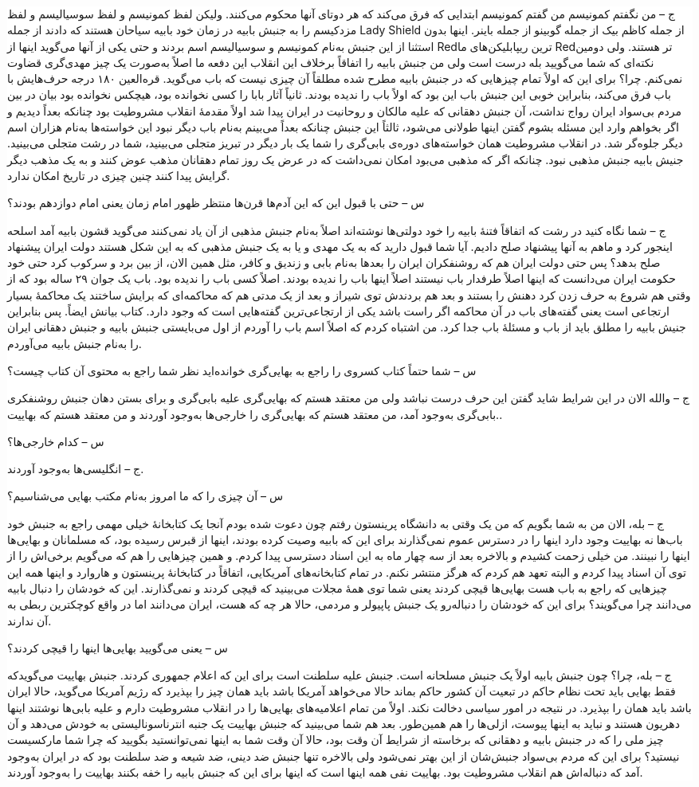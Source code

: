 ج – من نگفتم کمونیسم من گفتم کمونیسم ابتدایی که فرق می‌کند که هر دوتای آنها محکوم می‌کنند. ولیکن لفظ کمونیسم و لفظ سوسیالیسم و لفظ مزدکیسم را به جنبش بابیه در زمان خود بابیه سیاحان هستند که دادند از جمله Lady Shield از جمله کاظم بیک از جمله گوبینو از جمله باینر. اینها بدون استثنا از این جنبش به‌نام کمونیسم و سوسیالیسم اسم بردند و حتی یکی از آنها می‌گوید اینها از Redترین ریپابلیکن‌‌های ما Redتر هستند. ولی دومین نکته‌ای که شما می‌گویید بله درست است ولی من جنبش بابیه را اتفاقاً برخلاف این انقلاب این دفعه ما اصلاً به‌صورت یک چیز مهدی‌گری قضاوت نمی‌کنم. چرا؟ برای این که اولاً تمام چیز‌هایی که در جنبش بابیه مطرح شده مطلقاً آن چیزی نیست که باب می‌گوید. قره‌العین ۱۸۰ درجه حرف‌هایش با باب فرق می‌کند، بنابراین خوبی این جنبش باب این بود که اولاً باب را ندیده بودند. ثانیاً آثار بابا را کسی نخوانده بود، هیچکس نخوانده بود بیان در بین مردم بی‌سواد ایران رواج نداشت، آن جنبش دهقانی که علیه مالکان و روحانیت در ایران پیدا شد اولاً مقدمۀ انقلاب مشروطیت بود چنانکه بعداً دیدیم و اگر بخواهم وارد این مسئله بشوم گفتن اینها طولانی می‌شود، ثالثاً این جنبش چنانکه بعداً می‌بینم به‌نام باب دیگر نبود این خواسته‌ها به‌نام هزاران اسم دیگر جلوه‌گر شد. در انقلاب مشروطیت همان خواسته‌‌های دوره‌ی بابی‌گری را شما یک بار دیگر در تبریز متجلی می‌بینید، شما در رشت متجلی می‌بینید. جنیش بابیه جنبش مذهبی نبود. چنانکه اگر که مذهبی می‌بود امکان نمی‌داشت که در عرض یک روز تمام دهقانان مذهب عوض کنند و به یک مذهب دیگر گرایش پیدا کنند چنین چیزی در تاریخ امکان ندارد.

س – حتی با قبول این که این آدم‌ها قرن‌ها منتظر ظهور امام زمان یعنی امام دوازدهم بودند؟

ج – شما نگاه کنید در رشت که اتفاقاً فتنۀ بابیه را خود دولتی‌ها نوشته‌اند اصلاً به‌نام جنبش مذهبی از آن یاد نمی‌کنند می‌گوید قشون بابیه آمد اسلحه اینجور کرد و ماهم به آنها پیشنهاد صلح دادیم. آیا شما قبول دارید که به یک مهدی و یا به یک جنبش مذهبی که به این شکل هستند دولت ایران پیشنهاد صلح بدهد؟ پس حتی دولت ایران هم که روشنفکران ایران را بعدها به‌نام بابی و زندیق و کافر، مثل همین الان، از بین برد و سرکوب کرد حتی خود حکومت ایران می‌دانست که اینها اصلاً طرفدار باب نیستند اصلاً اینها باب را ندیده بودند. اصلاً کسی باب را ندیده بود. باب یک جوان ۲۹ ساله بود که از وقتی هم شروع به حرف زدن کرد دهنش را بستند و بعد هم بردندش توی شیراز و بعد از یک مدتی هم که محاکمه‌ای که برایش ساختند یک محاکمۀ بسیار ارتجاعی است یعنی گفته‌‌های باب در آن محاکمه اگر راست باشد یکی از ارتجاعی‌ترین گفته‌‌هایی است که وجود دارد. کتاب بیانش ایضاً. پس بنابراین جنیش بابیه را مطلق باید از باب و مسئلۀ باب جدا کرد. من اشتباه کردم که اصلاً اسم باب را آوردم از اول می‌بایستی جنبش بابیه و جنبش دهقانی ایران را به‌نام جنبش بابیه می‌آوردم.

س – شما حتماً کتاب کسروی را راجع به بهایی‌گری خوانده‌اید نظر شما راجع به محتوی آن کتاب چیست؟

ج – والله الان در این شرایط شاید گفتن این حرف درست نباشد ولی من معتقد هستم که بهایی‌گری علیه بابی‌گری و برای بستن دهان جنبش روشنفکری بابی‌گری به‌وجود آمد، من معتقد هستم که بهایی‌گری را خارجی‌ها به‌وجود آوردند و من معتقد هستم که بهاییت..

س – کدام خارجی‌ها؟

ج – انگلیسی‌ها به‌وجود آوردند.

س – آن چیزی را که ما امروز به‌نام مکتب بهایی می‌شناسیم؟

ج – بله، الان من به شما بگویم که من یک وقتی به دانشگاه پرینستون رفتم چون دعوت شده بودم آنجا یک کتابخانۀ خیلی مهمی راجع به جنبش خود باب‌ها نه بهاییت وجود دارد اینها را در دسترس عموم نمی‌گذارند برای این که بابیه وصیت کرده بودند، اینها از قبرس رسیده بود، که مسلمانان و بهایی‌ها اینها را نبینند. من خیلی زحمت کشیدم و بالاخره بعد از سه چهار ماه به این اسناد دسترسی پیدا کردم. و همین چیز‌هایی را هم که می‌گویم برخی‌اش را از توی آن اسناد پیدا کردم و البته تعهد هم کردم که هرگز منتشر نکنم. در تمام کتابخانه‌‌های آمریکایی، اتفاقاً در کتابخانۀ پرینستون و هاروارد و اینها همه این چیز‌هایی که راجع به باب هست بهایی‌ها قیچی کردند یعنی شما توی همۀ مجلات می‌بینید که قیچی کردند و نمی‌گذارند. این که خودشان را دنبال بابیه می‌دانند چرا می‌گویند؟ برای این که خودشان را دنباله‌رو یک جنبش پاپیولر و مردمی، حالا هر چه که هست، ایران می‌دانند اما در واقع کوچکترین ربطی به آن ندارند.

س – یعنی می‌گویید بهایی‌ها اینها را قیچی کردند؟

ج – بله، چرا؟ چون جنبش بابیه اولاً یک جنبش مسلحانه است. جنبش علیه سلطنت است برای این که اعلام جمهوری کردند. جنبش بهاییت می‌گویدکه فقط بهایی باید تحت نظام حاکم در تبعیت آن کشور حاکم بماند حالا می‌خواهد آمریکا باشد باید همان چیز را بپذیرد که رژیم آمریکا می‌گوید، حالا ایران باشد باید همان را بپذیرد. در نتیجه در امور سیاسی دخالت نکند. اولاً من تمام اعلامیه‌‌های بهایی‌ها را در انقلاب مشروطیت دارم و علیه بابی‌ها نوشتند اینها دهریون هستند و نباید به اینها پیوست، ازلی‌ها را هم همین‌طور. بعد هم شما می‌بینید که جنبش بهاییت یک جنبه انترناسونالیستی به خودش می‌دهد و آن چیز ملی را که در جنبش بابیه و دهقانی که برخاسته از شرایط آن وقت بود، حالا آن وقت شما به اینها نمی‌توانستید بگویید که چرا شما مارکسیست نیستید؟ برای این که مردم بی‌سواد جنبش‌شان از این بهتر نمی‌شود ولی بالاخره تنها جنبش ضد دینی، ضد شیعه و ضد سلطنت بود که در ایران به‌وجود آمد که دنباله‌اش هم انقلاب مشروطیت بود. بهاییت نفی همه اینها است که اینها برای این که جنبش بابیه را خفه بکنند بهاییت را به‌وجود آوردند.
